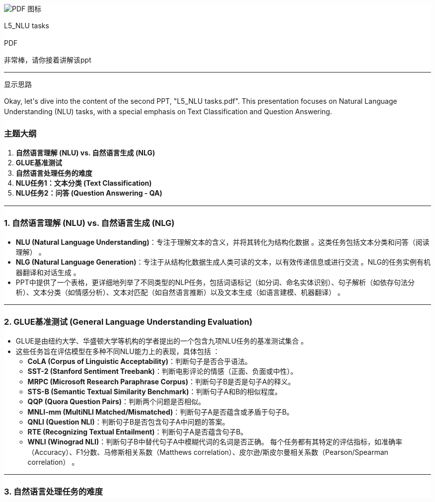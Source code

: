 
![PDF 图标](https://drive-thirdparty.googleusercontent.com/32/type/application/pdf)

L5\_NLU tasks

PDF

非常棒，请你接着讲解该ppt

---

显示思路

Okay, let's dive into the content of the second PPT, "L5\_NLU tasks.pdf". This presentation focuses on Natural Language Understanding (NLU) tasks, with a special emphasis on Text Classification and Question Answering.

### 主题大纲

1.  **自然语言理解 (NLU) vs. 自然语言生成 (NLG)**
2.  **GLUE基准测试**
3.  **自然语言处理任务的难度**
4.  **NLU任务1：文本分类 (Text Classification)**
5.  **NLU任务2：问答 (Question Answering - QA)**

* * *

### 1\. 自然语言理解 (NLU) vs. 自然语言生成 (NLG)

*   **NLU (Natural Language Understanding)**：专注于理解文本的含义，并将其转化为结构化数据 。这类任务包括文本分类和问答（阅读理解） 。  
*   **NLG (Natural Language Generation)**：专注于从结构化数据生成人类可读的文本，以有效传递信息或进行交流 。NLG的任务实例有机器翻译和对话生成 。  
*   PPT中提供了一个表格，更详细地列举了不同类型的NLP任务，包括词语标记（如分词、命名实体识别）、句子解析（如依存句法分析）、文本分类（如情感分析）、文本对匹配（如自然语言推断）以及文本生成（如语言建模、机器翻译） 。  

* * *

### 2\. GLUE基准测试 (General Language Understanding Evaluation)

*   GLUE是由纽约大学、华盛顿大学等机构的学者提出的一个包含九项NLU任务的基准测试集合 。  
*   这些任务旨在评估模型在多种不同NLU能力上的表现，具体包括 ：  
    *   **CoLA (Corpus of Linguistic Acceptability)**：判断句子是否合乎语法。
    *   **SST-2 (Stanford Sentiment Treebank)**：判断电影评论的情感（正面、负面或中性）。
    *   **MRPC (Microsoft Research Paraphrase Corpus)**：判断句子B是否是句子A的释义。
    *   **STS-B (Semantic Textual Similarity Benchmark)**：判断句子A和B的相似程度。
    *   **QQP (Quora Question Pairs)**：判断两个问题是否相似。
    *   **MNLI-mm (MultiNLI Matched/Mismatched)**：判断句子A是否蕴含或矛盾于句子B。
    *   **QNLI (Question NLI)**：判断句子B是否包含句子A中问题的答案。
    *   **RTE (Recognizing Textual Entailment)**：判断句子A是否蕴含句子B。
    *   **WNLI (Winograd NLI)**：判断句子B中替代句子A中模糊代词的名词是否正确。 每个任务都有其特定的评估指标，如准确率（Accuracy）、F1分数、马修斯相关系数（Matthews correlation）、皮尔逊/斯皮尔曼相关系数（Pearson/Spearman correlation） 。  

* * *

### 3\. 自然语言处理任务的难度
